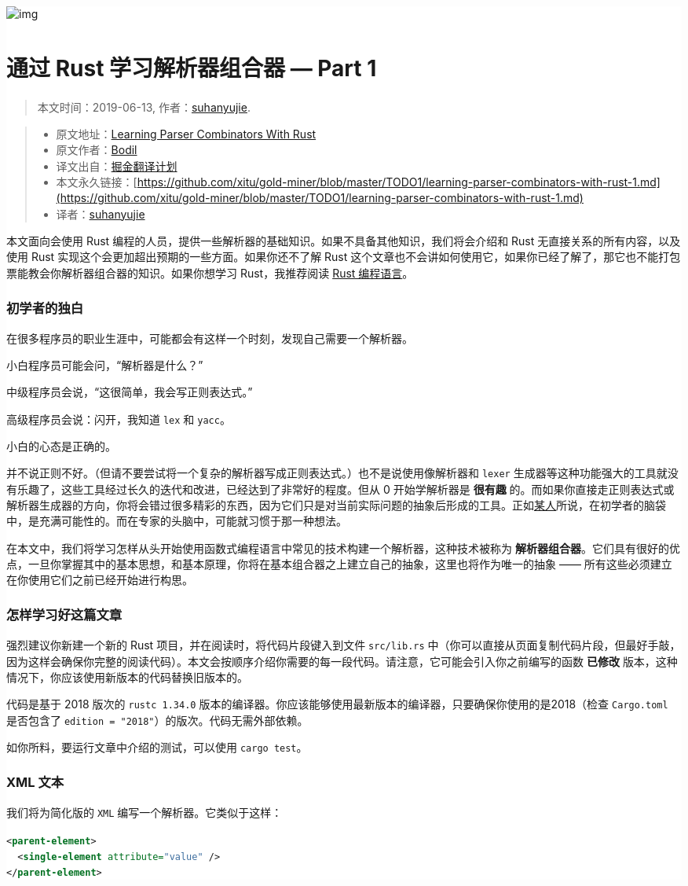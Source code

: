 ![img](https://images.wallpaperscraft.com/image/painter_sky_clouds_142147_1366x768.jpg)

# 通过 Rust 学习解析器组合器 — Part 1

> 本文时间：2019-06-13, 作者：[suhanyujie](https://github.com/suhanyujie).

> * 原文地址：[Learning Parser Combinators With Rust](https://bodil.lol/parser-combinators/)
> * 原文作者：[Bodil](https://bodil.lol/)
> * 译文出自：[掘金翻译计划](https://github.com/xitu/gold-miner)
> * 本文永久链接：[https://github.com/xitu/gold-miner/blob/master/TODO1/learning-parser-combinators-with-rust-1.md](https://github.com/xitu/gold-miner/blob/master/TODO1/learning-parser-combinators-with-rust-1.md)
> * 译者：[suhanyujie](https://github.com/suhanyujie)

本文面向会使用 Rust 编程的人员，提供一些解析器的基础知识。如果不具备其他知识，我们将会介绍和 Rust 无直接关系的所有内容，以及使用 Rust 实现这个会更加超出预期的一些方面。如果你还不了解 Rust 这个文章也不会讲如何使用它，如果你已经了解了，那它也不能打包票能教会你解析器组合器的知识。如果你想学习 Rust，我推荐阅读 [Rust 编程语言](https://doc.rust-lang.org/book/)。

### 初学者的独白

在很多程序员的职业生涯中，可能都会有这样一个时刻，发现自己需要一个解析器。

小白程序员可能会问，“解析器是什么？”

中级程序员会说，“这很简单，我会写正则表达式。”

高级程序员会说：闪开，我知道 `lex` 和 `yacc`。

小白的心态是正确的。

并不说正则不好。（但请不要尝试将一个复杂的解析器写成正则表达式。）也不是说使用像解析器和 `lexer` 生成器等这种功能强大的工具就没有乐趣了，这些工具经过长久的迭代和改进，已经达到了非常好的程度。但从 0 开始学解析器是 **很有趣** 的。而如果你直接走正则表达式或解析器生成器的方向，你将会错过很多精彩的东西，因为它们只是对当前实际问题的抽象后形成的工具。正如[某人](https://en.wikipedia.org/wiki/Shunry%C5%AB_Suzuki#Quotations)所说，在初学者的脑袋中，是充满可能性的。而在专家的头脑中，可能就习惯于那一种想法。

在本文中，我们将学习怎样从头开始使用函数式编程语言中常见的技术构建一个解析器，这种技术被称为 **解析器组合器**。它们具有很好的优点，一旦你掌握其中的基本思想，和基本原理，你将在基本组合器之上建立自己的抽象，这里也将作为唯一的抽象 —— 所有这些必须建立在你使用它们之前已经开始进行构思。

### 怎样学习好这篇文章

强烈建议你新建一个新的 Rust 项目，并在阅读时，将代码片段键入到文件 `src/lib.rs` 中（你可以直接从页面复制代码片段，但最好手敲，因为这样会确保你完整的阅读代码）。本文会按顺序介绍你需要的每一段代码。请注意，它可能会引入你之前编写的函数 **已修改** 版本，这种情况下，你应该使用新版本的代码替换旧版本的。

代码是基于 2018 版次的 `rustc 1.34.0` 版本的编译器。你应该能够使用最新版本的编译器，只要确保你使用的是2018（检查 `Cargo.toml` 是否包含了 `edition = "2018"`）的版次。代码无需外部依赖。

如你所料，要运行文章中介绍的测试，可以使用 `cargo test`。

### XML 文本

我们将为简化版的 `XML` 编写一个解析器。它类似于这样：

```xml
<parent-element>
  <single-element attribute="value" />
</parent-element>
```

